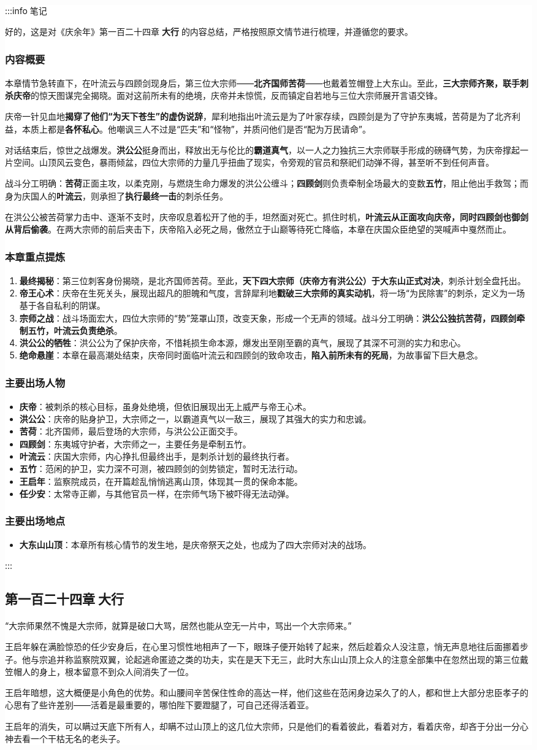 :::info 笔记

好的，这是对《庆余年》第一百二十四章 **大行** 的内容总结，严格按照原文情节进行梳理，并遵循您的要求。

### **内容概要**

本章情节急转直下，在叶流云与四顾剑现身后，第三位大宗师——**北齐国师苦荷**——也戴着笠帽登上大东山。至此，**三大宗师齐聚，联手刺杀庆帝**的惊天图谋完全揭晓。面对这前所未有的绝境，庆帝并未惊慌，反而镇定自若地与三位大宗师展开言语交锋。

庆帝一针见血地**揭穿了他们“为天下苍生”的虚伪说辞**，犀利地指出叶流云是为了叶家存续，四顾剑是为了守护东夷城，苦荷是为了北齐利益，本质上都是**各怀私心**。他嘲讽三人不过是“匹夫”和“怪物”，并质问他们是否“配为万民请命”。

对话结束后，惊世之战爆发。**洪公公**挺身而出，释放出无与伦比的**霸道真气**，以一人之力独抗三大宗师联手形成的磅礴气势，为庆帝撑起一片空间。山顶风云变色，暴雨倾盆，四位大宗师的力量几乎扭曲了现实，令旁观的官员和祭祀们动弹不得，甚至听不到任何声音。

战斗分工明确：**苦荷**正面主攻，以柔克刚，与燃烧生命力爆发的洪公公缠斗；**四顾剑**则负责牵制全场最大的变数**五竹**，阻止他出手救驾；而身为庆国人的**叶流云**，则承担了**执行最终一击**的刺杀任务。

在洪公公被苦荷掌力击中、逐渐不支时，庆帝叹息着松开了他的手，坦然面对死亡。抓住时机，**叶流云从正面攻向庆帝，同时四顾剑也御剑从背后偷袭**。在两大宗师的前后夹击下，庆帝陷入必死之局，傲然立于山巅等待死亡降临，本章在庆国众臣绝望的哭喊声中戛然而止。

### **本章重点提炼**

1.  **最终揭秘**：第三位刺客身份揭晓，是北齐国师苦荷。至此，**天下四大宗师（庆帝方有洪公公）于大东山正式对决**，刺杀计划全盘托出。
2.  **帝王心术**：庆帝在生死关头，展现出超凡的胆魄和气度，言辞犀利地**戳破三大宗师的真实动机**，将一场“为民除害”的刺杀，定义为一场基于各自私利的阴谋。
3.  **宗师之战**：战斗场面宏大，四位大宗师的“势”笼罩山顶，改变天象，形成一个无声的领域。战斗分工明确：**洪公公独抗苦荷，四顾剑牵制五竹，叶流云负责绝杀**。
4.  **洪公公的牺牲**：洪公公为了保护庆帝，不惜耗损生命本源，爆发出至刚至霸的真气，展现了其深不可测的实力和忠心。
5.  **绝命悬崖**：本章在最高潮处结束，庆帝同时面临叶流云和四顾剑的致命攻击，**陷入前所未有的死局**，为故事留下巨大悬念。

### **主要出场人物**

*   **庆帝**：被刺杀的核心目标，虽身处绝境，但依旧展现出无上威严与帝王心术。
*   **洪公公**：庆帝的贴身护卫，大宗师之一，以霸道真气以一敌三，展现了其强大的实力和忠诚。
*   **苦荷**：北齐国师，最后登场的大宗师，与洪公公正面交手。
*   **四顾剑**：东夷城守护者，大宗师之一，主要任务是牵制五竹。
*   **叶流云**：庆国大宗师，内心挣扎但最终出手，是刺杀计划的最终执行者。
*   **五竹**：范闲的护卫，实力深不可测，被四顾剑的剑势锁定，暂时无法行动。
*   **王启年**：监察院成员，在开篇趁乱悄悄逃离山顶，体现其一贯的保命本能。
*   **任少安**：太常寺正卿，与其他官员一样，在宗师气场下被吓得无法动弹。

### **主要出场地点**

*   **大东山山顶**：本章所有核心情节的发生地，是庆帝祭天之处，也成为了四大宗师对决的战场。

:::

## 第一百二十四章 **大行**

“大宗师果然不愧是大宗师，就算是破口大骂，居然也能从空无一片中，骂出一个大宗师来。”

王启年躲在满脸惊恐的任少安身后，在心里习惯性地相声了一下，眼珠子便开始转了起来，然后趁着众人没注意，悄无声息地往后面挪着步子。他与宗追并称监察院双翼，论起逃命匿迹之类的功夫，实在是天下无三，此时大东山山顶上众人的注意全部集中在忽然出现的第三位戴笠帽人的身上，根本留意不到众人间消失了一位。

王启年暗想，这大概便是小角色的优势。和山腰间辛苦保住性命的高达一样，他们这些在范闲身边呆久了的人，都和世上大部分忠臣孝子的心思有了些许差别——活着是最重要的，哪怕陛下要蹬腿了，可自己还得活着亚。

王启年的消失，可以瞒过天底下所有人，却瞒不过山顶上的这几位大宗师，只是他们的看着彼此，看着对方，看着庆帝，却吝于分出一分心神去看一个干枯无名的老头子。
